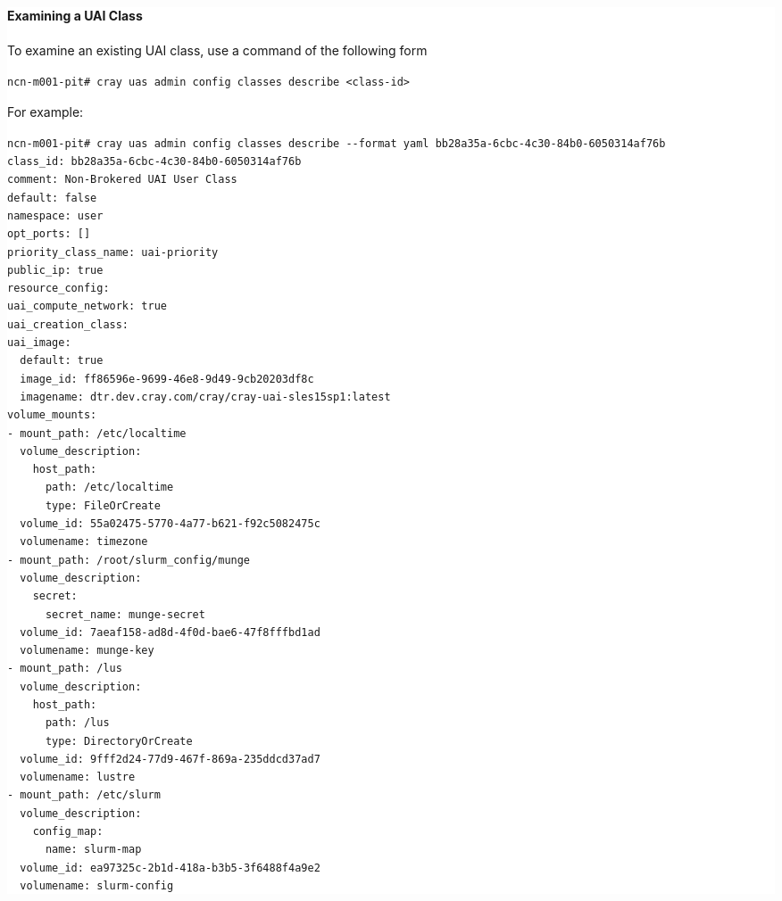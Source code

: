 #### Examining a UAI Class <a name="main-uasconfig-classes-examine"></a>

To examine an existing UAI class, use a command of the following form

```
ncn-m001-pit# cray uas admin config classes describe <class-id>
```

For example:

```
ncn-m001-pit# cray uas admin config classes describe --format yaml bb28a35a-6cbc-4c30-84b0-6050314af76b
class_id: bb28a35a-6cbc-4c30-84b0-6050314af76b
comment: Non-Brokered UAI User Class
default: false
namespace: user
opt_ports: []
priority_class_name: uai-priority
public_ip: true
resource_config:
uai_compute_network: true
uai_creation_class:
uai_image:
  default: true
  image_id: ff86596e-9699-46e8-9d49-9cb20203df8c
  imagename: dtr.dev.cray.com/cray/cray-uai-sles15sp1:latest
volume_mounts:
- mount_path: /etc/localtime
  volume_description:
    host_path:
      path: /etc/localtime
      type: FileOrCreate
  volume_id: 55a02475-5770-4a77-b621-f92c5082475c
  volumename: timezone
- mount_path: /root/slurm_config/munge
  volume_description:
    secret:
      secret_name: munge-secret
  volume_id: 7aeaf158-ad8d-4f0d-bae6-47f8fffbd1ad
  volumename: munge-key
- mount_path: /lus
  volume_description:
    host_path:
      path: /lus
      type: DirectoryOrCreate
  volume_id: 9fff2d24-77d9-467f-869a-235ddcd37ad7
  volumename: lustre
- mount_path: /etc/slurm
  volume_description:
    config_map:
      name: slurm-map
  volume_id: ea97325c-2b1d-418a-b3b5-3f6488f4a9e2
  volumename: slurm-config
```
